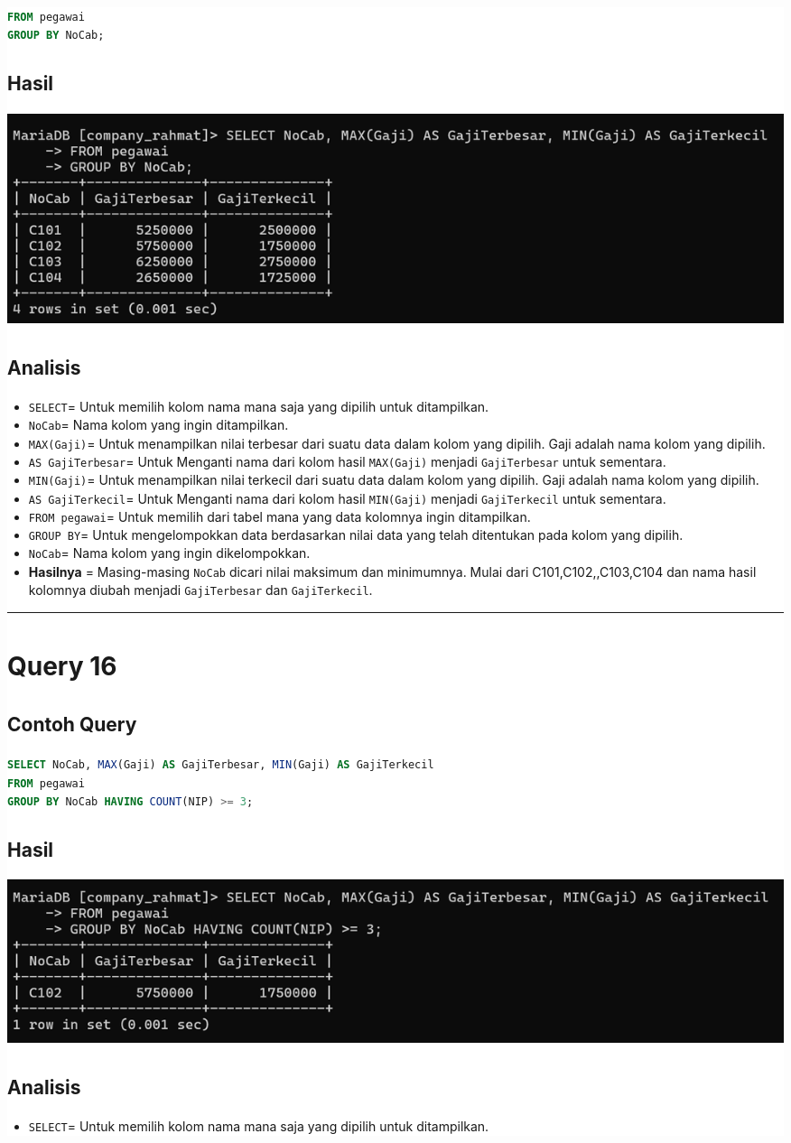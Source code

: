 ```sql
FROM pegawai
GROUP BY NoCab;
```
## Hasil
![](asetbs/p15.png)
## Analisis
- `SELECT`= Untuk memilih kolom nama mana saja yang dipilih untuk ditampilkan.
- `NoCab`= Nama kolom yang ingin ditampilkan.
- `MAX(Gaji)`= Untuk menampilkan nilai terbesar dari suatu data dalam kolom yang dipilih. Gaji  adalah nama kolom yang dipilih.
- `AS GajiTerbesar`= Untuk Menganti nama dari kolom hasil `MAX(Gaji)` menjadi `GajiTerbesar` untuk sementara.
- `MIN(Gaji)`= Untuk menampilkan nilai terkecil dari suatu data dalam kolom yang dipilih. Gaji adalah nama kolom yang dipilih.
- `AS GajiTerkecil`= Untuk Menganti nama dari kolom hasil `MIN(Gaji)` menjadi `GajiTerkecil` untuk sementara.
- `FROM pegawai`= Untuk memilih dari tabel mana yang data kolomnya ingin ditampilkan.
- `GROUP BY`= Untuk mengelompokkan data berdasarkan nilai data yang telah ditentukan pada kolom yang dipilih.
- `NoCab`= Nama kolom yang ingin dikelompokkan.
- **Hasilnya** = Masing-masing `NoCab` dicari nilai maksimum dan minimumnya. Mulai dari C101,C102,,C103,C104 dan nama hasil kolomnya diubah menjadi `GajiTerbesar` dan `GajiTerkecil`.
---
# Query 16
## Contoh Query
```sql
SELECT NoCab, MAX(Gaji) AS GajiTerbesar, MIN(Gaji) AS GajiTerkecil
FROM pegawai
GROUP BY NoCab HAVING COUNT(NIP) >= 3;
```
## Hasil
![](asetbs/p16.png)
## Analisis
- `SELECT`= Untuk memilih kolom nama mana saja yang dipilih untuk ditampilkan.